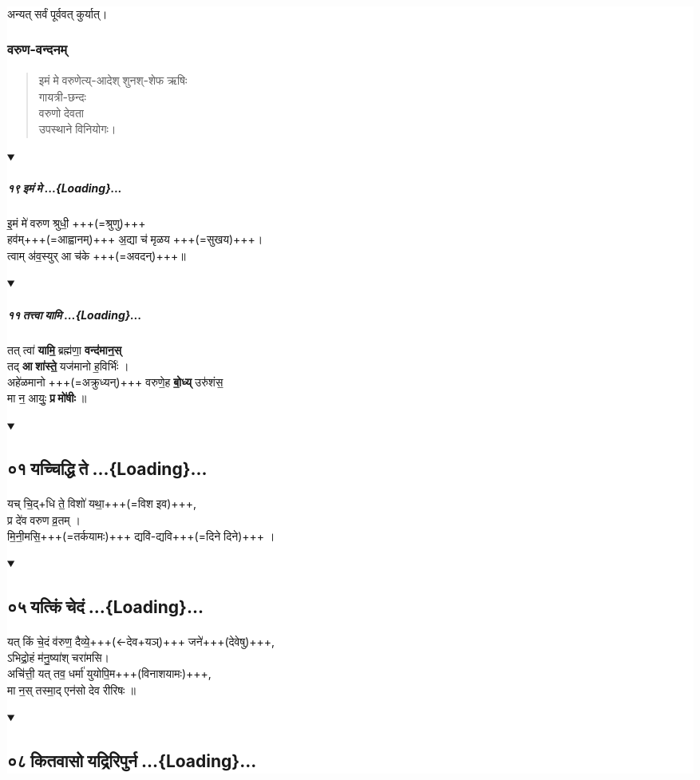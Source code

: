 अन्यत् सर्वं पूर्ववत् कुर्यात्।

### वरुण-वन्दनम्
> इमं मे वरुणेत्य्-आदेश् शुनश्-शेफ ऋषिः  
> गायत्री-छन्दः  
> वरुणो देवता  
> उपस्थाने विनियोगः। 

<div class="js_include" includetitle="false" newlevelforh1="5" unfilled url="/vedAH_Rk/shAkalam/saMhitA/vishvAsa-prastutiH/01/025/19_imaM_me.md">
<details open><summary><h5>१९ इमं मे ...{Loading}...</h5></summary>

इ॒मं मे॑ वरुण श्रुधी॒ +++(=श्रुणु)+++  
हव॑म्+++(=आह्वानम्)+++ अ॒द्या च॑ मृळय +++(=सुखय)+++।  
त्वाम् अ॑व॒स्युर् आ च॑के +++(=अवदन्)+++॥

</details>
</div>
<div class="js_include" includetitle="false" newlevelforh1="5" unfilled url="/vedAH_Rk/shAkalam/saMhitA/vishvAsa-prastutiH/01/024/11_tattvA_yAmi.md">
<details open><summary><h5>११ तत्त्वा यामि ...{Loading}...</h5></summary>


तत् त्वा॑ **यामि॒** ब्रह्म॑णा॒ **वन्द॑मान॒स्**  
तद् **आ शा॑स्ते॒** यज॑मानो ह॒विर्भिः॑ ।  
अहे॑ळमानो +++(=अक्रुध्यन्)+++ वरुणे॒ह **बो॒ध्य्** उरु॑शंस॒  
मा न॒ आयुः॒ **प्र मो॑षीः** ॥

</details>
</div>

<div class="js_include" includetitle="false" newlevelforh1="2" unfilled url="/vedAH_Rk/shAkalam/saMhitA/vishvAsa-prastutiH/01/025/01_yachchiddhi_te.md">
<details open><summary><h2>०१ यच्चिद्धि ते ...{Loading}...</h2></summary>


यच् चि॒द्+धि ते॒ विशो॑ यथा॒+++(=विश इव)+++,  
प्र दे॑व वरुण व्र॒तम् ।  
मि॒नी॒मसि॒+++(=तर्कयामः)+++ द्यवि॑-द्यवि+++(=दिने दिने)+++ ।

</details>
</div>
<div class="js_include" includetitle="false" newlevelforh1="2" unfilled url="/vedAH_Rk/shAkalam/saMhitA/vishvAsa-prastutiH/07/089/05_yatkiM_chedaM.md">
<details open><summary><h2>०५ यत्किं चेदं ...{Loading}...</h2></summary>


यत् किं चे॒दं व॑रुण॒ दैव्ये॒+++(←देव+यञ्)+++ जने॑+++(देवेषु)+++,  
ऽभिद्रो॒हं म॑नु॒ष्या॑श् चरा॑मसि।   
अचि॑त्ती॒ यत् तव॒ धर्मा॑ युयोपि॒म+++(विनाशयामः)+++,  
मा न॒स् तस्मा॒द् एन॑सो देव रीरिषः ॥

</details>
</div>
<div class="js_include" includetitle="false" newlevelforh1="2" unfilled url="/vedAH_Rk/shAkalam/saMhitA/vishvAsa-prastutiH/05/085/08_kitavAso_yadriripurna.md">
<details open><summary><h2>०८ कितवासो यद्रिरिपुर्न ...{Loading}...</h2></summary>
